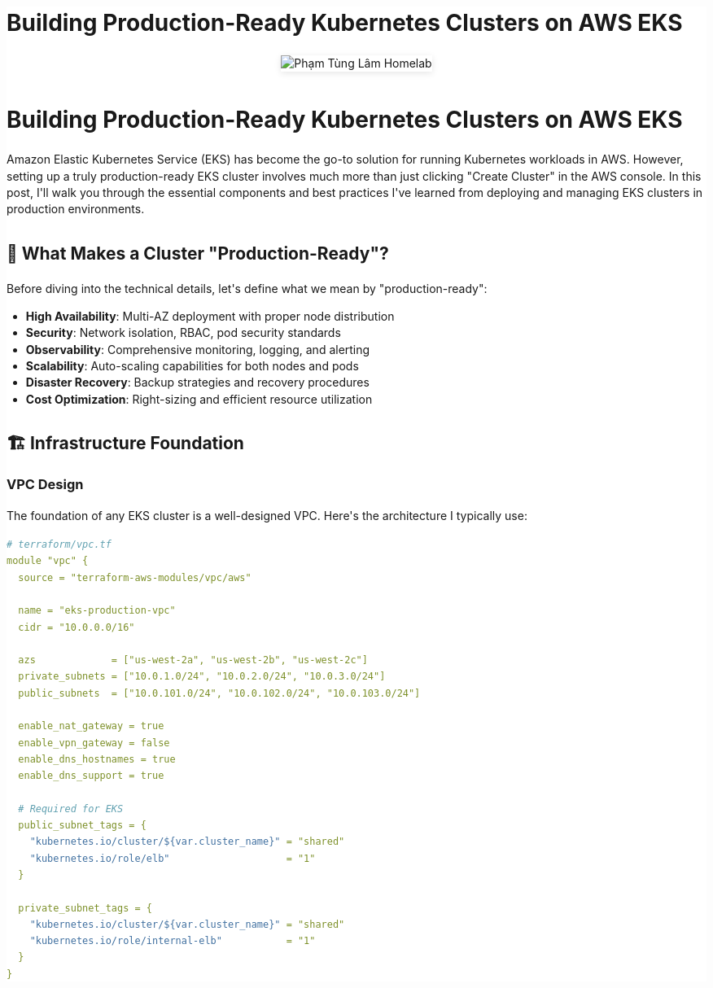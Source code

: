 # Building Production-Ready Kubernetes Clusters on AWS EKS


<p align="center">
    <img src="https://pub-012e0e3c1b2643639bffe9b7fd5624e5.r2.dev/homelab.jpg" alt="Phạm Tùng Lâm Homelab" title="DevOps Engineer & Solution Architect" style="width:100%; height:240px; object-fit:cover; box-shadow:0 2px 8px rgba(0,0,0,0.1);" />
</p>

# Building Production-Ready Kubernetes Clusters on AWS EKS

Amazon Elastic Kubernetes Service (EKS) has become the go-to solution for running Kubernetes workloads in AWS. However, setting up a truly production-ready EKS cluster involves much more than just clicking "Create Cluster" in the AWS console. In this post, I'll walk you through the essential components and best practices I've learned from deploying and managing EKS clusters in production environments.

## 🎯 What Makes a Cluster "Production-Ready"?

Before diving into the technical details, let's define what we mean by "production-ready":

- **High Availability**: Multi-AZ deployment with proper node distribution
- **Security**: Network isolation, RBAC, pod security standards
- **Observability**: Comprehensive monitoring, logging, and alerting
- **Scalability**: Auto-scaling capabilities for both nodes and pods
- **Disaster Recovery**: Backup strategies and recovery procedures
- **Cost Optimization**: Right-sizing and efficient resource utilization

## 🏗️ Infrastructure Foundation

### VPC Design

The foundation of any EKS cluster is a well-designed VPC. Here's the architecture I typically use:

```yaml
# terraform/vpc.tf
module "vpc" {
  source = "terraform-aws-modules/vpc/aws"
  
  name = "eks-production-vpc"
  cidr = "10.0.0.0/16"
  
  azs             = ["us-west-2a", "us-west-2b", "us-west-2c"]
  private_subnets = ["10.0.1.0/24", "10.0.2.0/24", "10.0.3.0/24"]
  public_subnets  = ["10.0.101.0/24", "10.0.102.0/24", "10.0.103.0/24"]
  
  enable_nat_gateway = true
  enable_vpn_gateway = false
  enable_dns_hostnames = true
  enable_dns_support = true
  
  # Required for EKS
  public_subnet_tags = {
    "kubernetes.io/cluster/${var.cluster_name}" = "shared"
    "kubernetes.io/role/elb"                    = "1"
  }
  
  private_subnet_tags = {
    "kubernetes.io/cluster/${var.cluster_name}" = "shared"
    "kubernetes.io/role/internal-elb"           = "1"
  }
}
```
